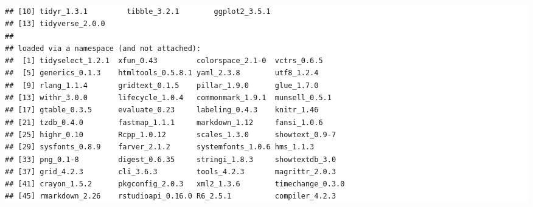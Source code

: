     ## [10] tidyr_1.3.1         tibble_3.2.1        ggplot2_3.5.1      
    ## [13] tidyverse_2.0.0    
    ## 
    ## loaded via a namespace (and not attached):
    ##  [1] tidyselect_1.2.1  xfun_0.43         colorspace_2.1-0  vctrs_0.6.5      
    ##  [5] generics_0.1.3    htmltools_0.5.8.1 yaml_2.3.8        utf8_1.2.4       
    ##  [9] rlang_1.1.4       gridtext_0.1.5    pillar_1.9.0      glue_1.7.0       
    ## [13] withr_3.0.0       lifecycle_1.0.4   commonmark_1.9.1  munsell_0.5.1    
    ## [17] gtable_0.3.5      evaluate_0.23     labeling_0.4.3    knitr_1.46       
    ## [21] tzdb_0.4.0        fastmap_1.1.1     markdown_1.12     fansi_1.0.6      
    ## [25] highr_0.10        Rcpp_1.0.12       scales_1.3.0      showtext_0.9-7   
    ## [29] sysfonts_0.8.9    farver_2.1.2      systemfonts_1.0.6 hms_1.1.3        
    ## [33] png_0.1-8         digest_0.6.35     stringi_1.8.3     showtextdb_3.0   
    ## [37] grid_4.2.3        cli_3.6.3         tools_4.2.3       magrittr_2.0.3   
    ## [41] crayon_1.5.2      pkgconfig_2.0.3   xml2_1.3.6        timechange_0.3.0 
    ## [45] rmarkdown_2.26    rstudioapi_0.16.0 R6_2.5.1          compiler_4.2.3
